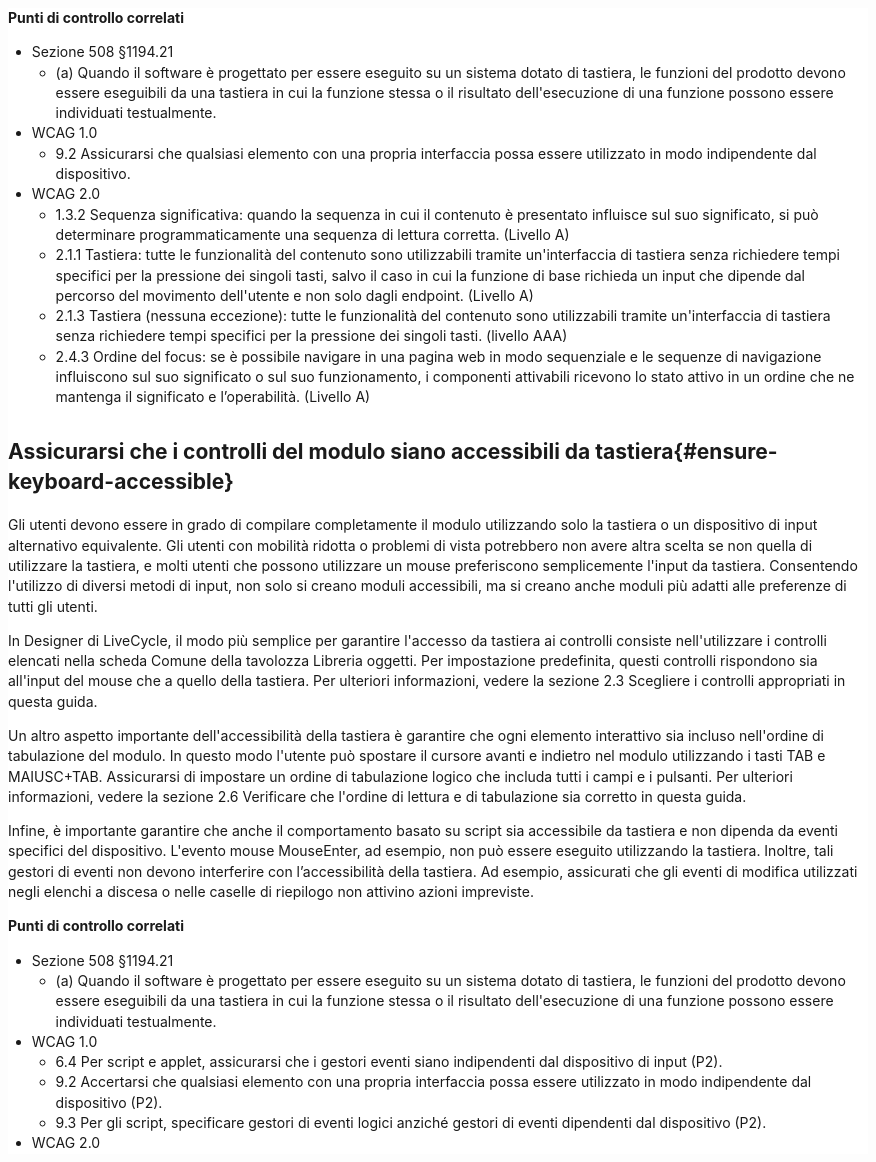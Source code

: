**Punti di controllo correlati**
* Sezione 508 §1194.21
   * (a) Quando il software è progettato per essere eseguito su un sistema dotato di tastiera, le funzioni del prodotto devono essere eseguibili da una tastiera in cui la funzione stessa o il risultato dell&#39;esecuzione di una funzione possono essere individuati testualmente.
* WCAG 1.0
   * 9.2 Assicurarsi che qualsiasi elemento con una propria interfaccia possa essere utilizzato in modo indipendente dal dispositivo.
* WCAG 2.0
   * 1.3.2 Sequenza significativa: quando la sequenza in cui il contenuto è presentato influisce sul suo significato, si può determinare programmaticamente una sequenza di lettura corretta. (Livello A)
   * 2.1.1 Tastiera: tutte le funzionalità del contenuto sono utilizzabili tramite un&#39;interfaccia di tastiera senza richiedere tempi specifici per la pressione dei singoli tasti, salvo il caso in cui la funzione di base richieda un input che dipende dal percorso del movimento dell&#39;utente e non solo dagli endpoint. (Livello A)
   * 2.1.3 Tastiera (nessuna eccezione): tutte le funzionalità del contenuto sono utilizzabili tramite un&#39;interfaccia di tastiera senza richiedere tempi specifici per la pressione dei singoli tasti. (livello AAA)
   * 2.4.3 Ordine del focus: se è possibile navigare in una pagina web in modo sequenziale e le sequenze di navigazione influiscono sul suo significato o sul suo funzionamento, i componenti attivabili ricevono lo stato attivo in un ordine che ne mantenga il significato e l’operabilità. (Livello A)


## Assicurarsi che i controlli del modulo siano accessibili da tastiera{#ensure-keyboard-accessible}

Gli utenti devono essere in grado di compilare completamente il modulo utilizzando solo la tastiera o un dispositivo di input alternativo equivalente. Gli utenti con mobilità ridotta o problemi di vista potrebbero non avere altra scelta se non quella di utilizzare la tastiera, e molti utenti che possono utilizzare un mouse preferiscono semplicemente l&#39;input da tastiera. Consentendo l&#39;utilizzo di diversi metodi di input, non solo si creano moduli accessibili, ma si creano anche moduli più adatti alle preferenze di tutti gli utenti.

In Designer di LiveCycle, il modo più semplice per garantire l&#39;accesso da tastiera ai controlli consiste nell&#39;utilizzare i controlli elencati nella scheda Comune della tavolozza Libreria oggetti. Per impostazione predefinita, questi controlli rispondono sia all&#39;input del mouse che a quello della tastiera. Per ulteriori informazioni, vedere la sezione 2.3 Scegliere i controlli appropriati in questa guida.

Un altro aspetto importante dell&#39;accessibilità della tastiera è garantire che ogni elemento interattivo sia incluso nell&#39;ordine di tabulazione del modulo. In questo modo l&#39;utente può spostare il cursore avanti e indietro nel modulo utilizzando i tasti TAB e MAIUSC+TAB. Assicurarsi di impostare un ordine di tabulazione logico che includa tutti i campi e i pulsanti. Per ulteriori informazioni, vedere la sezione 2.6 Verificare che l&#39;ordine di lettura e di tabulazione sia corretto in questa guida.

Infine, è importante garantire che anche il comportamento basato su script sia accessibile da tastiera e non dipenda da eventi specifici del dispositivo. L&#39;evento mouse MouseEnter, ad esempio, non può essere eseguito utilizzando la tastiera. Inoltre, tali gestori di eventi non devono interferire con l’accessibilità della tastiera. Ad esempio, assicurati che gli eventi di modifica utilizzati negli elenchi a discesa o nelle caselle di riepilogo non attivino azioni impreviste.

**Punti di controllo correlati**
* Sezione 508 §1194.21
   * (a) Quando il software è progettato per essere eseguito su un sistema dotato di tastiera, le funzioni del prodotto devono essere eseguibili da una tastiera in cui la funzione stessa o il risultato dell&#39;esecuzione di una funzione possono essere individuati testualmente.
* WCAG 1.0
   * 6.4 Per script e applet, assicurarsi che i gestori eventi siano indipendenti dal dispositivo di input (P2).
   * 9.2 Accertarsi che qualsiasi elemento con una propria interfaccia possa essere utilizzato in modo indipendente dal dispositivo (P2).
   * 9.3 Per gli script, specificare gestori di eventi logici anziché gestori di eventi dipendenti dal dispositivo (P2).
* WCAG 2.0